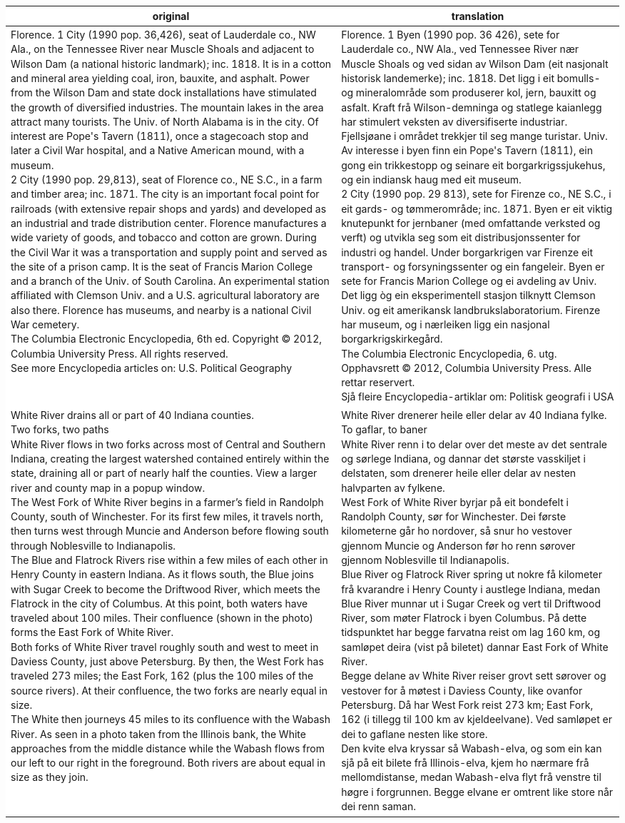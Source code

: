 | original | translation |
|----------|-------------|
| Florence. 1 City (1990 pop. 36,426), seat of Lauderdale co., NW Ala., on the Tennessee River near Muscle Shoals and adjacent to Wilson Dam (a national historic landmark); inc. 1818. It is in a cotton and mineral area yielding coal, iron, bauxite, and asphalt. Power from the Wilson Dam and state dock installations have stimulated the growth of diversified industries. The mountain lakes in the area attract many tourists. The Univ. of North Alabama is in the city. Of interest are Pope's Tavern (1811), once a stagecoach stop and later a Civil War hospital, and a Native American mound, with a museum.<br/>2 City (1990 pop. 29,813), seat of Florence co., NE S.C., in a farm and timber area; inc. 1871. The city is an important focal point for railroads (with extensive repair shops and yards) and developed as an industrial and trade distribution center. Florence manufactures a wide variety of goods, and tobacco and cotton are grown. During the Civil War it was a transportation and supply point and served as the site of a prison camp. It is the seat of Francis Marion College and a branch of the Univ. of South Carolina. An experimental station affiliated with Clemson Univ. and a U.S. agricultural laboratory are also there. Florence has museums, and nearby is a national Civil War cemetery.<br/>The Columbia Electronic Encyclopedia, 6th ed. Copyright © 2012, Columbia University Press. All rights reserved.<br/>See more Encyclopedia articles on: U.S. Political Geography | Florence. 1 Byen (1990 pop. 36 426), sete for Lauderdale co., NW Ala., ved Tennessee River nær Muscle Shoals og ved sidan av Wilson Dam (eit nasjonalt historisk landemerke); inc. 1818. Det ligg i eit bomulls- og mineralområde som produserer kol, jern, bauxitt og asfalt. Kraft frå Wilson-demninga og statlege kaianlegg har stimulert veksten av diversifiserte industriar. Fjellsjøane i området trekkjer til seg mange turistar. Univ. Av interesse i byen finn ein Pope's Tavern (1811), ein gong ein trikkestopp og seinare eit borgarkrigssjukehus, og ein indiansk haug med eit museum.<br/>2 City (1990 pop. 29 813), sete for Firenze co., NE S.C., i eit gards- og tømmerområde; inc. 1871. Byen er eit viktig knutepunkt for jernbaner (med omfattande verksted og verft) og utvikla seg som eit distribusjonssenter for industri og handel. Under borgarkrigen var Firenze eit transport- og forsyningssenter og ein fangeleir. Byen er sete for Francis Marion College og ei avdeling av Univ. Det ligg òg ein eksperimentell stasjon tilknytt Clemson Univ. og eit amerikansk landbrukslaboratorium. Firenze har museum, og i nærleiken ligg ein nasjonal borgarkrigskirkegård.<br/>The Columbia Electronic Encyclopedia, 6. utg. Opphavsrett © 2012, Columbia University Press. Alle rettar reservert.<br/>Sjå fleire Encyclopedia-artiklar om: Politisk geografi i USA |
| White River drains all or part of 40 Indiana counties.<br/>Two forks, two paths<br/>White River flows in two forks across most of Central and Southern Indiana, creating the largest watershed contained entirely within the state, draining all or part of nearly half the counties. View a larger river and county map in a popup window.<br/>The West Fork of White River begins in a farmer’s field in Randolph County, south of Winchester. For its first few miles, it travels north, then turns west through Muncie and Anderson before flowing south through Noblesville to Indianapolis.<br/>The Blue and Flatrock Rivers rise within a few miles of each other in Henry County in eastern Indiana. As it flows south, the Blue joins with Sugar Creek to become the Driftwood River, which meets the Flatrock in the city of Columbus. At this point, both waters have traveled about 100 miles. Their confluence (shown in the photo) forms the East Fork of White River.<br/>Both forks of White River travel roughly south and west to meet in Daviess County, just above Petersburg. By then, the West Fork has traveled 273 miles; the East Fork, 162 (plus the 100 miles of the source rivers). At their confluence, the two forks are nearly equal in size.<br/>The White then journeys 45 miles to its confluence with the Wabash River. As seen in a photo taken from the Illinois bank, the White approaches from the middle distance while the Wabash flows from our left to our right in the foreground. Both rivers are about equal in size as they join. | White River drenerer heile eller delar av 40 Indiana fylke.<br/>To gaflar, to baner<br/>White River renn i to delar over det meste av det sentrale og sørlege Indiana, og dannar det største vasskiljet i delstaten, som drenerer heile eller delar av nesten halvparten av fylkene.<br/>West Fork of White River byrjar på eit bondefelt i Randolph County, sør for Winchester. Dei første kilometerne går ho nordover, så snur ho vestover gjennom Muncie og Anderson før ho renn sørover gjennom Noblesville til Indianapolis.<br/>Blue River og Flatrock River spring ut nokre få kilometer frå kvarandre i Henry County i austlege Indiana, medan Blue River munnar ut i Sugar Creek og vert til Driftwood River, som møter Flatrock i byen Columbus. På dette tidspunktet har begge farvatna reist om lag 160 km, og samløpet deira (vist på biletet) dannar East Fork of White River.<br/>Begge delane av White River reiser grovt sett sørover og vestover for å møtest i Daviess County, like ovanfor Petersburg. Då har West Fork reist 273 km; East Fork, 162 (i tillegg til 100 km av kjeldeelvane). Ved samløpet er dei to gaflane nesten like store.<br/>Den kvite elva kryssar så Wabash-elva, og som ein kan sjå på eit bilete frå Illinois-elva, kjem ho nærmare frå mellomdistanse, medan Wabash-elva flyt frå venstre til høgre i forgrunnen. Begge elvane er omtrent like store når dei renn saman. |
